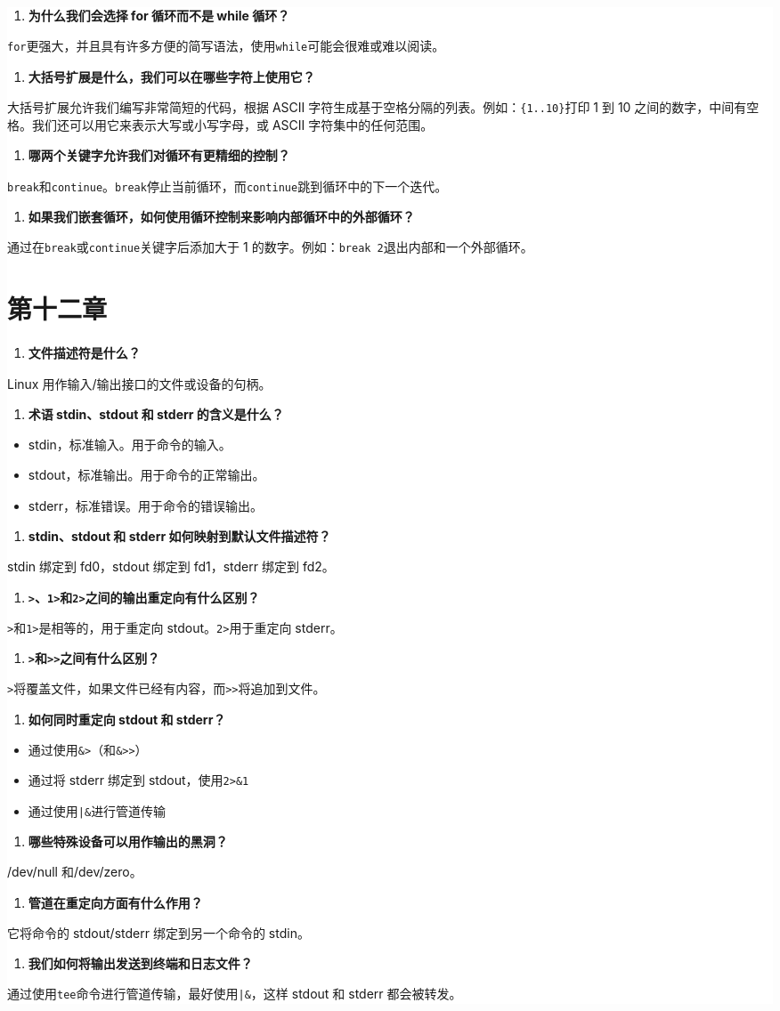 1.  **为什么我们会选择 for 循环而不是 while 循环？**

`for`更强大，并且具有许多方便的简写语法，使用`while`可能会很难或难以阅读。

1.  **大括号扩展是什么，我们可以在哪些字符上使用它？**

大括号扩展允许我们编写非常简短的代码，根据 ASCII 字符生成基于空格分隔的列表。例如：`{1..10}`打印 1 到 10 之间的数字，中间有空格。我们还可以用它来表示大写或小写字母，或 ASCII 字符集中的任何范围。

1.  **哪两个关键字允许我们对循环有更精细的控制？**

`break`和`continue`。`break`停止当前循环，而`continue`跳到循环中的下一个迭代。

1.  **如果我们嵌套循环，如何使用循环控制来影响内部循环中的外部循环？**

通过在`break`或`continue`关键字后添加大于 1 的数字。例如：`break 2`退出内部和一个外部循环。

# 第十二章

1.  **文件描述符是什么？**

Linux 用作输入/输出接口的文件或设备的句柄。

1.  **术语 stdin、stdout 和 stderr 的含义是什么？**

+   stdin，标准输入。用于命令的输入。

+   stdout，标准输出。用于命令的正常输出。

+   stderr，标准错误。用于命令的错误输出。

1.  **stdin、stdout 和 stderr 如何映射到默认文件描述符？**

stdin 绑定到 fd0，stdout 绑定到 fd1，stderr 绑定到 fd2。

1.  **`>`、`1>`和`2>`之间的输出重定向有什么区别？**

`>`和`1>`是相等的，用于重定向 stdout。`2>`用于重定向 stderr。

1.  **`>`和`>>`之间有什么区别？**

`>`将覆盖文件，如果文件已经有内容，而`>>`将追加到文件。

1.  **如何同时重定向 stdout 和 stderr？**

+   通过使用`&>`（和`&>>`）

+   通过将 stderr 绑定到 stdout，使用`2>&1`

+   通过使用`|&`进行管道传输

1.  **哪些特殊设备可以用作输出的黑洞？**

/dev/null 和/dev/zero。

1.  **管道在重定向方面有什么作用？**

它将命令的 stdout/stderr 绑定到另一个命令的 stdin。

1.  **我们如何将输出发送到终端和日志文件？**

通过使用`tee`命令进行管道传输，最好使用`|&`，这样 stdout 和 stderr 都会被转发。
